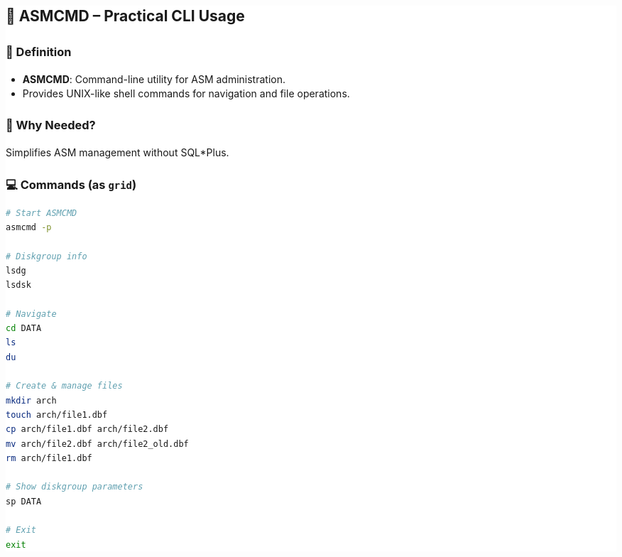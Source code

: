 
## 🐚 ASMCMD – Practical CLI Usage

### 📘 Definition

* **ASMCMD**: Command-line utility for ASM administration.
* Provides UNIX-like shell commands for navigation and file operations.

### 📝 Why Needed?

Simplifies ASM management without SQL\*Plus.

### 💻 Commands (as `grid`)

```bash
# Start ASMCMD
asmcmd -p

# Diskgroup info
lsdg
lsdsk

# Navigate
cd DATA
ls
du

# Create & manage files
mkdir arch
touch arch/file1.dbf
cp arch/file1.dbf arch/file2.dbf
mv arch/file2.dbf arch/file2_old.dbf
rm arch/file1.dbf

# Show diskgroup parameters
sp DATA

# Exit
exit
```


